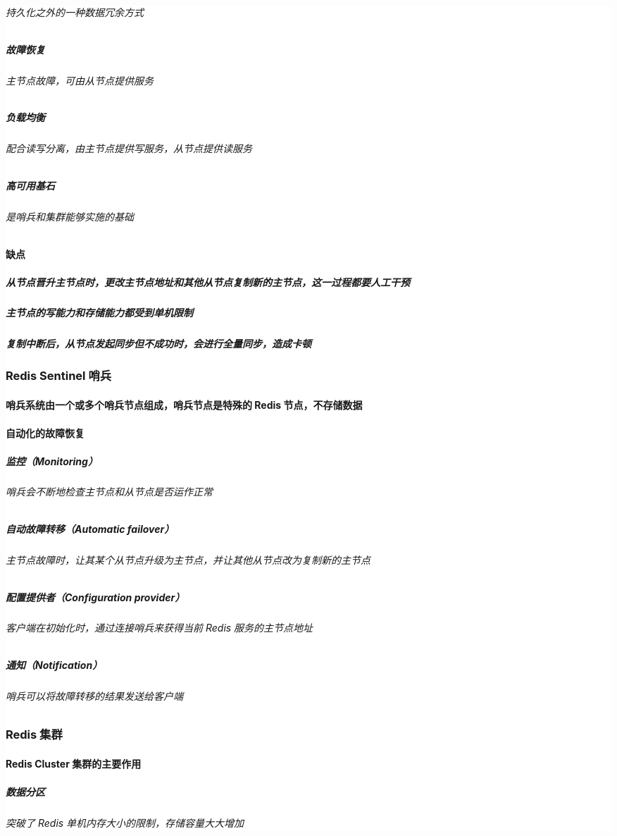 ###### 持久化之外的一种数据冗余方式

##### 故障恢复

###### 主节点故障，可由从节点提供服务

##### 负载均衡

###### 配合读写分离，由主节点提供写服务，从节点提供读服务

##### 高可用基石

###### 是哨兵和集群能够实施的基础

#### 缺点

##### 从节点晋升主节点时，更改主节点地址和其他从节点复制新的主节点，这一过程都要人工干预

##### 主节点的写能力和存储能力都受到单机限制

##### 复制中断后，从节点发起同步但不成功时，会进行全量同步，造成卡顿

### Redis Sentinel 哨兵

####  哨兵系统由一个或多个哨兵节点组成，哨兵节点是特殊的 Redis 节点，不存储数据

#### 自动化的故障恢复

##### 监控（Monitoring）

###### 哨兵会不断地检查主节点和从节点是否运作正常

##### 自动故障转移（Automatic failover）

###### 主节点故障时，让其某个从节点升级为主节点，并让其他从节点改为复制新的主节点

##### 配置提供者（Configuration provider）

######  客户端在初始化时，通过连接哨兵来获得当前 Redis 服务的主节点地址

##### 通知（Notification）

###### 哨兵可以将故障转移的结果发送给客户端

####  

#####  

### Redis 集群

#### Redis Cluster 集群的主要作用

##### 数据分区

###### 突破了 Redis 单机内存大小的限制，存储容量大大增加
